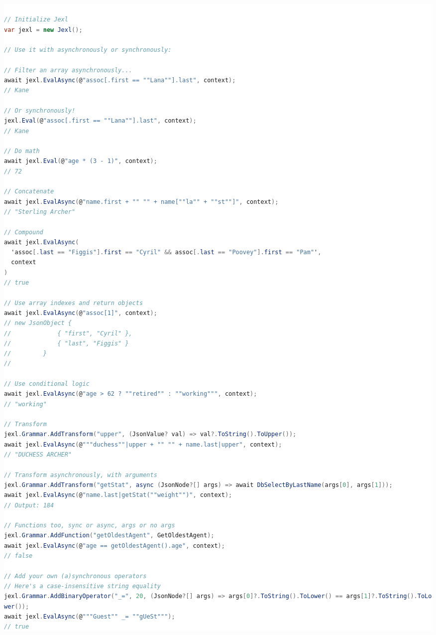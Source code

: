 ```csharp

// Initialize Jexl
var jexl = new Jexl();

// Use it with asynchronously or synchronously:

// Filter an array asynchronously...
await jexl.EvalAsync(@"assoc[.first == ""Lana""].last", context);
// Kane

// Or synchronously!
jexl.Eval(@"assoc[.first == ""Lana""].last", context);
// Kane

// Do math
await jexl.Eval(@"age * (3 - 1)", context);
// 72

// Concatenate
await jexl.EvalAsync(@"name.first + "" "" + name[""la"" + ""st""]", context);
// "Sterling Archer"

// Compound
await jexl.EvalAsync(
  'assoc[.last == "Figgis"].first == "Cyril" && assoc[.last == "Poovey"].first == "Pam"',
  context
)
// true

// Use array indexes and return objects
await jexl.EvalAsync(@"assoc[1]", context);
// new JsonObject {
//             { "first", "Cyril" },
//             { "last", "Figgis" }
//         }
// 

// Use conditional logic
await jexl.EvalAsync(@"age > 62 ? ""retired"" : ""working""", context);
// "working"

// Transform
jexl.Grammar.AddTransform("upper", (JsonValue? val) => val?.ToString().ToUpper());
await jexl.EvalAsync(@"""duchess""|upper + "" "" + name.last|upper", context);
// "DUCHESS ARCHER"

// Transform asynchronously, with arguments
jexl.Grammar.AddTransform("getStat", async (JsonNode?[] args) => await DbSelectByLastName(args[0], args[1]));
await jexl.EvalAsync(@"name.last|getStat(""weight"")", context);
// Output: 184

// Functions too, sync or async, args or no args
jexl.Grammar.AddFunction("getOldestAgent", GetOldestAgent);
await jexl.EvalAsync(@"age == getOldestAgent().age", context);
// false

// Add your own (a)synchronous operators
// Here's a case-insensitive string equality
jexl.Grammar.AddBinaryOperator("_=", 20, (JsonNode?[] args) => args[0]?.ToString().ToLower() == args[1]?.ToString().ToLower());
await jexl.EvalAsync(@"""Guest"" _= ""gUeSt""");
// true
```